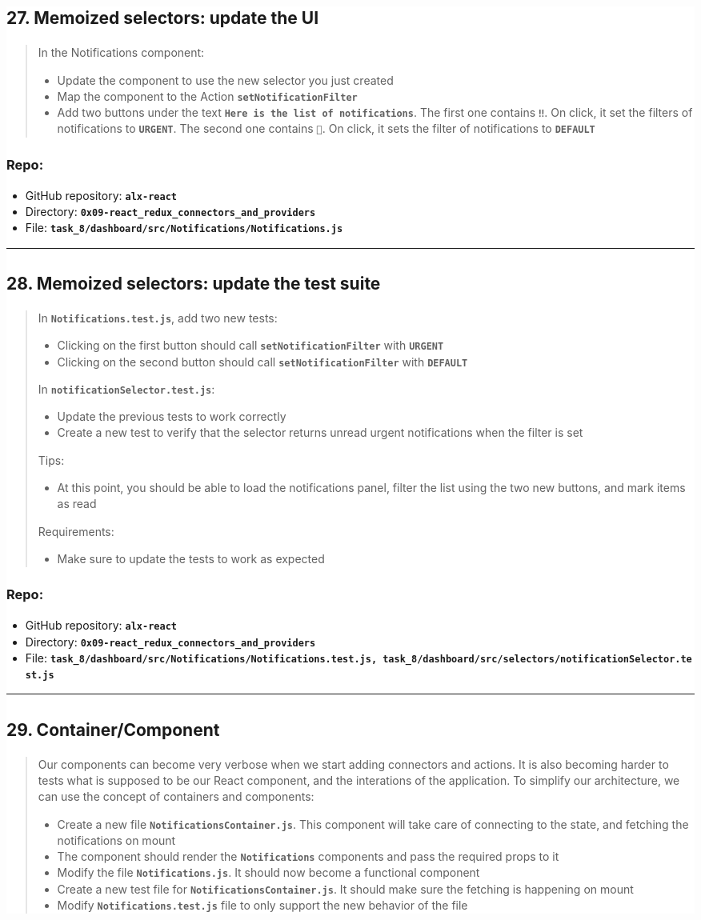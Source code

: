 
## 27\. Memoized selectors: update the UI
> In the Notifications component:
> 
> -   Update the component to use the new selector you just created
> -   Map the component to the Action **`setNotificationFilter`**
> -   Add two buttons under the text **`Here is the list of notifications`**. The first one contains **`‼️`**. On click, it set the filters of notifications to **`URGENT`**. The second one contains **`💠`**. On click, it sets the filter of notifications to **`DEFAULT`**

### **Repo:**

-   GitHub repository: **`alx-react`**
-   Directory: **`0x09-react_redux_connectors_and_providers`**
-   File: **`task_8/dashboard/src/Notifications/Notifications.js`**

---

## 28\. Memoized selectors: update the test suite
> In **`Notifications.test.js`**, add two new tests:
> 
> -   Clicking on the first button should call **`setNotificationFilter`** with **`URGENT`**
> -   Clicking on the second button should call **`setNotificationFilter`** with **`DEFAULT`**
> 
> In **`notificationSelector.test.js`**:
> 
> -   Update the previous tests to work correctly
> -   Create a new test to verify that the selector returns unread urgent notifications when the filter is set
> 
> Tips:
> 
> -   At this point, you should be able to load the notifications panel, filter the list using the two new buttons, and mark items as read
> 
> Requirements:
> 
> -   Make sure to update the tests to work as expected

### **Repo:**

-   GitHub repository: **`alx-react`**
-   Directory: **`0x09-react_redux_connectors_and_providers`**
-   File: **`task_8/dashboard/src/Notifications/Notifications.test.js, task_8/dashboard/src/selectors/notificationSelector.test.js`**

---

## 29\. Container/Component
> Our components can become very verbose when we start adding connectors and actions. It is also becoming harder to tests what is supposed to be our React component, and the interations of the application. To simplify our architecture, we can use the concept of containers and components:
> 
> -   Create a new file **`NotificationsContainer.js`**. This component will take care of connecting to the state, and fetching the notifications on mount
> -   The component should render the **`Notifications`** components and pass the required props to it
> -   Modify the file **`Notifications.js`**. It should now become a functional component
> -   Create a new test file for **`NotificationsContainer.js`**. It should make sure the fetching is happening on mount
> -   Modify **`Notifications.test.js`** file to only support the new behavior of the file
> 